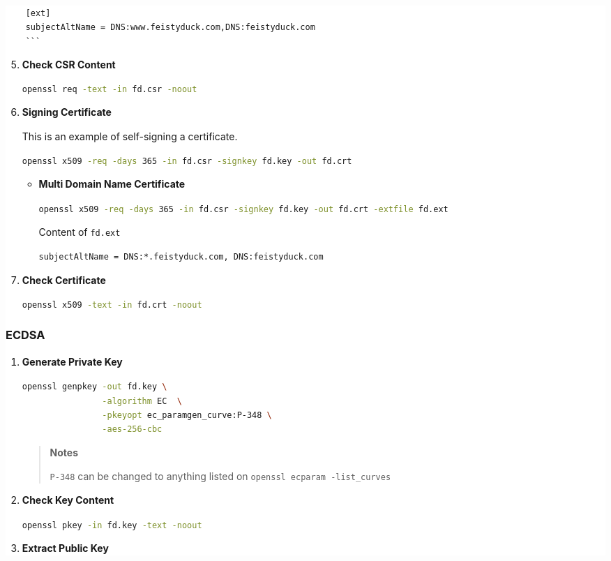         [ext]
        subjectAltName = DNS:www.feistyduck.com,DNS:feistyduck.com
        ```

5. **Check CSR Content**

    ```bash
    openssl req -text -in fd.csr -noout
    ```

6. **Signing Certificate**

    This is an example of self-signing a certificate.

    ```bash
    openssl x509 -req -days 365 -in fd.csr -signkey fd.key -out fd.crt
    ```

    - **Multi Domain Name Certificate**

        ```bash
        openssl x509 -req -days 365 -in fd.csr -signkey fd.key -out fd.crt -extfile fd.ext
        ```

        Content of `fd.ext`

        ```text
        subjectAltName = DNS:*.feistyduck.com, DNS:feistyduck.com
        ```

7. **Check Certificate**

    ```bash
    openssl x509 -text -in fd.crt -noout
    ```

### ECDSA

1. **Generate Private Key**

    ```bash
    openssl genpkey -out fd.key \
                    -algorithm EC  \
                    -pkeyopt ec_paramgen_curve:P-348 \
                    -aes-256-cbc
    ```

    > **Notes**
    >
    > `P-348` can be changed to anything listed on `openssl ecparam -list_curves`

2. **Check Key Content**

    ```bash
    openssl pkey -in fd.key -text -noout
    ```

3. **Extract Public Key**
